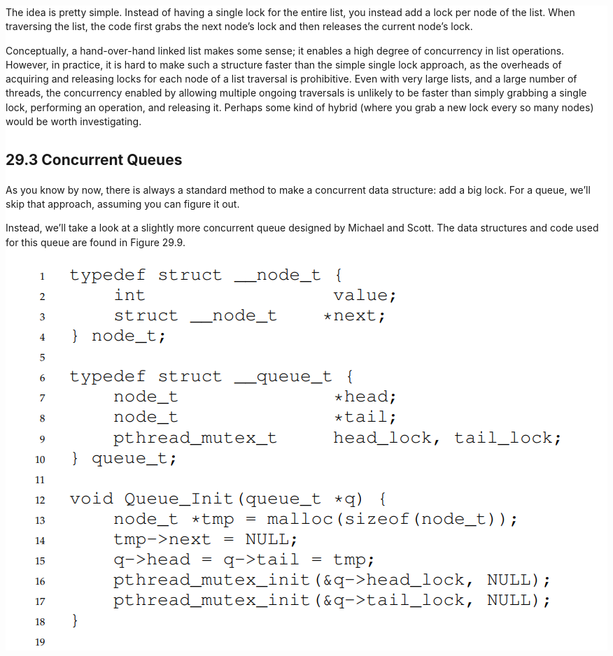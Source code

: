 The idea is pretty simple. Instead of having a single lock for the entire list, you instead add a lock per node of the list. When traversing the list, the code first grabs the next node’s lock and then releases the current node’s lock.

Conceptually, a hand-over-hand linked list makes some sense; it enables a high degree of concurrency in list operations. However, in practice, it is hard to make such a structure faster than the simple single lock approach, as the overheads of acquiring and releasing locks for each node of a list traversal is prohibitive. Even with very large lists, and a large number of threads, the concurrency enabled by allowing multiple ongoing traversals is unlikely to be faster than simply grabbing a single lock, performing an operation, and releasing it. Perhaps some kind of hybrid (where you grab a new lock every so many nodes) would be worth investigating.

## 29.3 Concurrent Queues

As you know by now, there is always a standard method to make a concurrent data structure: add a big lock. For a queue, we’ll skip that approach, assuming you can figure it out.

Instead, we’ll take a look at a slightly more concurrent queue designed by Michael and Scott. The data structures and code used for this queue are found in Figure 29.9.

<figure><img src="../.gitbook/assets/image (19).png" alt=""><figcaption></figcaption></figure>
